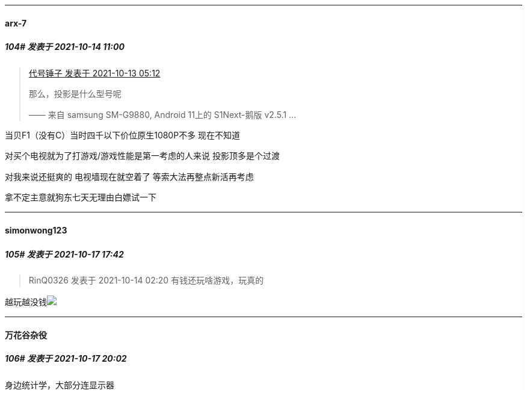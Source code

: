 


*****

####  arx-7  
##### 104#       发表于 2021-10-14 11:00


<blockquote><a href="httphttps://bbs.saraba1st.com/2b/forum.php?mod=redirect&amp;goto=findpost&amp;pid=53098971&amp;ptid=2031119" target="_blank">代号锤子 发表于 2021-10-13 05:12</a>

那么，投影是什么型号呢


—— 来自 samsung SM-G9880, Android 11上的 S1Next-鹅版 v2.5.1 ...</blockquote>
当贝F1（没有C）当时四千以下价位原生1080P不多 现在不知道

对买个电视就为了打游戏/游戏性能是第一考虑的人来说 投影顶多是个过渡 

对我来说还挺爽的 电视墙现在就空着了 等索大法再整点新活再考虑

拿不定主意就狗东七天无理由白嫖试一下




*****

####  simonwong123  
##### 105#       发表于 2021-10-17 17:42


<blockquote>RinQ0326 发表于 2021-10-14 02:20
有钱还玩啥游戏，玩真的</blockquote>
越玩越没钱<img src="https://static.saraba1st.com/image/smiley/face2017/037.png" referrerpolicy="no-referrer">




*****

####  万花谷杂役  
##### 106#       发表于 2021-10-17 20:02


身边统计学，大部分连显示器


